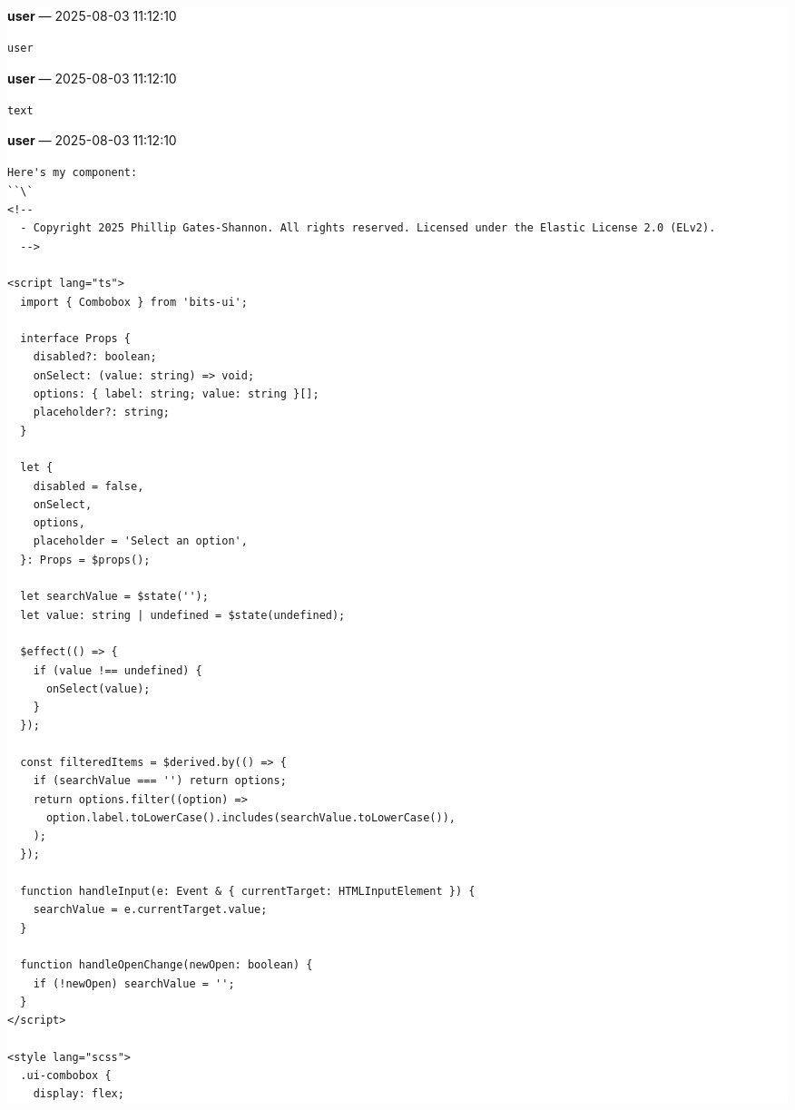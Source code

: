 **user** — 2025-08-03 11:12:10

```
user
```

**user** — 2025-08-03 11:12:10

```
text
```

**user** — 2025-08-03 11:12:10

```
Here's my component:
``\`
<!--
  - Copyright 2025 Phillip Gates-Shannon. All rights reserved. Licensed under the Elastic License 2.0 (ELv2).
  -->

<script lang="ts">
  import { Combobox } from 'bits-ui';

  interface Props {
    disabled?: boolean;
    onSelect: (value: string) => void;
    options: { label: string; value: string }[];
    placeholder?: string;
  }

  let {
    disabled = false,
    onSelect,
    options,
    placeholder = 'Select an option',
  }: Props = $props();

  let searchValue = $state('');
  let value: string | undefined = $state(undefined);

  $effect(() => {
    if (value !== undefined) {
      onSelect(value);
    }
  });

  const filteredItems = $derived.by(() => {
    if (searchValue === '') return options;
    return options.filter((option) =>
      option.label.toLowerCase().includes(searchValue.toLowerCase()),
    );
  });

  function handleInput(e: Event & { currentTarget: HTMLInputElement }) {
    searchValue = e.currentTarget.value;
  }

  function handleOpenChange(newOpen: boolean) {
    if (!newOpen) searchValue = '';
  }
</script>

<style lang="scss">
  .ui-combobox {
    display: flex;
```